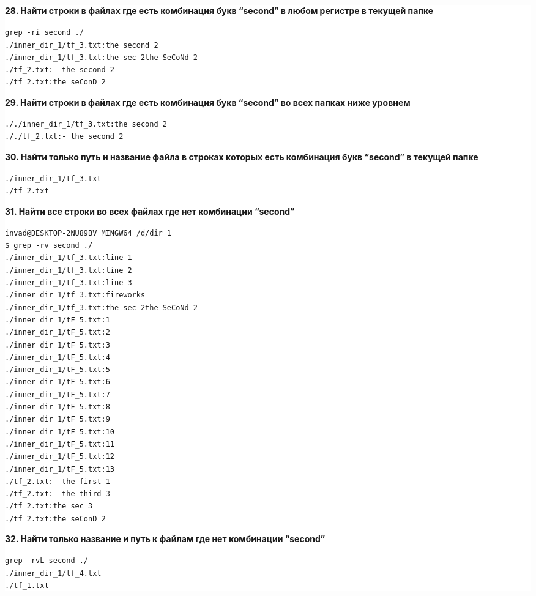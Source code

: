  **28. Найти строки в файлах где есть комбинация букв “second” в любом регистре в текущей папке**
```
grep -ri second ./
./inner_dir_1/tf_3.txt:the second 2
./inner_dir_1/tf_3.txt:the sec 2the SeCoNd 2
./tf_2.txt:- the second 2
./tf_2.txt:the seConD 2
```

 **29. Найти строки в файлах где есть комбинация букв “second” во всех папках ниже уровнем**
```grep -r second ././
././inner_dir_1/tf_3.txt:the second 2
././tf_2.txt:- the second 2
```

 **30. Найти только путь и название файла в строках которых есть комбинация букв “second” в текущей папке**
```grep -rl second ./
./inner_dir_1/tf_3.txt
./tf_2.txt
```

 **31. Найти все строки во всех файлах где нет комбинации “second”**
```
invad@DESKTOP-2NU89BV MINGW64 /d/dir_1
$ grep -rv second ./
./inner_dir_1/tf_3.txt:line 1
./inner_dir_1/tf_3.txt:line 2
./inner_dir_1/tf_3.txt:line 3
./inner_dir_1/tf_3.txt:fireworks
./inner_dir_1/tf_3.txt:the sec 2the SeCoNd 2
./inner_dir_1/tF_5.txt:1
./inner_dir_1/tF_5.txt:2
./inner_dir_1/tF_5.txt:3
./inner_dir_1/tF_5.txt:4
./inner_dir_1/tF_5.txt:5
./inner_dir_1/tF_5.txt:6
./inner_dir_1/tF_5.txt:7
./inner_dir_1/tF_5.txt:8
./inner_dir_1/tF_5.txt:9
./inner_dir_1/tF_5.txt:10
./inner_dir_1/tF_5.txt:11
./inner_dir_1/tF_5.txt:12
./inner_dir_1/tF_5.txt:13
./tf_2.txt:- the first 1
./tf_2.txt:- the third 3
./tf_2.txt:the sec 3
./tf_2.txt:the seConD 2
```

 **32. Найти только название и путь к файлам где нет комбинации “second”**
```
grep -rvL second ./
./inner_dir_1/tf_4.txt
./tf_1.txt
```

